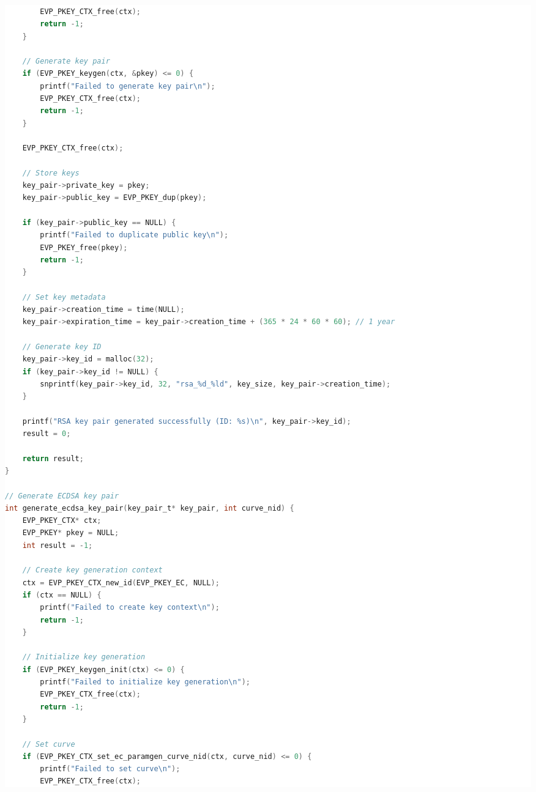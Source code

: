 ```c
        EVP_PKEY_CTX_free(ctx);
        return -1;
    }

    // Generate key pair
    if (EVP_PKEY_keygen(ctx, &pkey) <= 0) {
        printf("Failed to generate key pair\n");
        EVP_PKEY_CTX_free(ctx);
        return -1;
    }

    EVP_PKEY_CTX_free(ctx);

    // Store keys
    key_pair->private_key = pkey;
    key_pair->public_key = EVP_PKEY_dup(pkey);

    if (key_pair->public_key == NULL) {
        printf("Failed to duplicate public key\n");
        EVP_PKEY_free(pkey);
        return -1;
    }

    // Set key metadata
    key_pair->creation_time = time(NULL);
    key_pair->expiration_time = key_pair->creation_time + (365 * 24 * 60 * 60); // 1 year

    // Generate key ID
    key_pair->key_id = malloc(32);
    if (key_pair->key_id != NULL) {
        snprintf(key_pair->key_id, 32, "rsa_%d_%ld", key_size, key_pair->creation_time);
    }

    printf("RSA key pair generated successfully (ID: %s)\n", key_pair->key_id);
    result = 0;

    return result;
}

// Generate ECDSA key pair
int generate_ecdsa_key_pair(key_pair_t* key_pair, int curve_nid) {
    EVP_PKEY_CTX* ctx;
    EVP_PKEY* pkey = NULL;
    int result = -1;

    // Create key generation context
    ctx = EVP_PKEY_CTX_new_id(EVP_PKEY_EC, NULL);
    if (ctx == NULL) {
        printf("Failed to create key context\n");
        return -1;
    }

    // Initialize key generation
    if (EVP_PKEY_keygen_init(ctx) <= 0) {
        printf("Failed to initialize key generation\n");
        EVP_PKEY_CTX_free(ctx);
        return -1;
    }

    // Set curve
    if (EVP_PKEY_CTX_set_ec_paramgen_curve_nid(ctx, curve_nid) <= 0) {
        printf("Failed to set curve\n");
        EVP_PKEY_CTX_free(ctx);
```